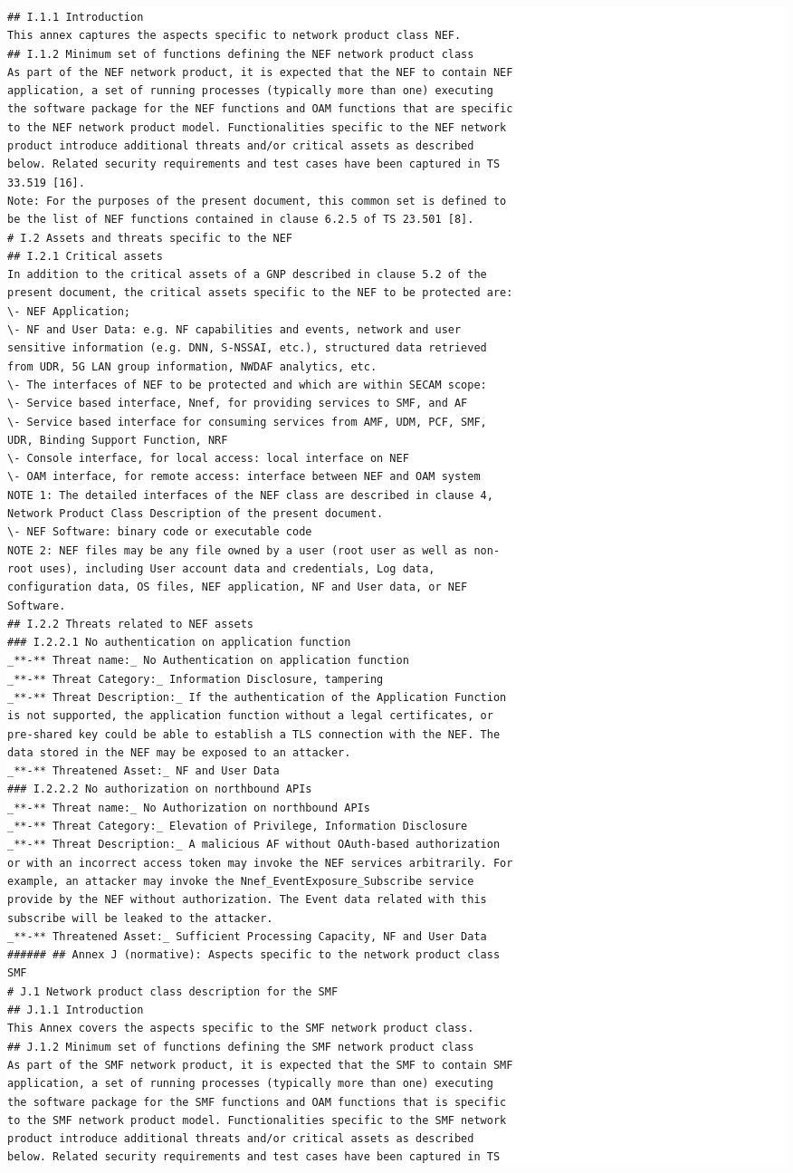 ```{=html}
## I.1.1 Introduction
This annex captures the aspects specific to network product class NEF.
## I.1.2 Minimum set of functions defining the NEF network product class
As part of the NEF network product, it is expected that the NEF to contain NEF
application, a set of running processes (typically more than one) executing
the software package for the NEF functions and OAM functions that are specific
to the NEF network product model. Functionalities specific to the NEF network
product introduce additional threats and/or critical assets as described
below. Related security requirements and test cases have been captured in TS
33.519 [16].
Note: For the purposes of the present document, this common set is defined to
be the list of NEF functions contained in clause 6.2.5 of TS 23.501 [8].
# I.2 Assets and threats specific to the NEF
## I.2.1 Critical assets
In addition to the critical assets of a GNP described in clause 5.2 of the
present document, the critical assets specific to the NEF to be protected are:
\- NEF Application;
\- NF and User Data: e.g. NF capabilities and events, network and user
sensitive information (e.g. DNN, S-NSSAI, etc.), structured data retrieved
from UDR, 5G LAN group information, NWDAF analytics, etc.
\- The interfaces of NEF to be protected and which are within SECAM scope:
\- Service based interface, Nnef, for providing services to SMF, and AF
\- Service based interface for consuming services from AMF, UDM, PCF, SMF,
UDR, Binding Support Function, NRF
\- Console interface, for local access: local interface on NEF
\- OAM interface, for remote access: interface between NEF and OAM system
NOTE 1: The detailed interfaces of the NEF class are described in clause 4,
Network Product Class Description of the present document.
\- NEF Software: binary code or executable code
NOTE 2: NEF files may be any file owned by a user (root user as well as non-
root uses), including User account data and credentials, Log data,
configuration data, OS files, NEF application, NF and User data, or NEF
Software.
## I.2.2 Threats related to NEF assets
### I.2.2.1 No authentication on application function
_**-** Threat name:_ No Authentication on application function
_**-** Threat Category:_ Information Disclosure, tampering
_**-** Threat Description:_ If the authentication of the Application Function
is not supported, the application function without a legal certificates, or
pre-shared key could be able to establish a TLS connection with the NEF. The
data stored in the NEF may be exposed to an attacker.
_**-** Threatened Asset:_ NF and User Data
### I.2.2.2 No authorization on northbound APIs
_**-** Threat name:_ No Authorization on northbound APIs
_**-** Threat Category:_ Elevation of Privilege, Information Disclosure
_**-** Threat Description:_ A malicious AF without OAuth-based authorization
or with an incorrect access token may invoke the NEF services arbitrarily. For
example, an attacker may invoke the Nnef_EventExposure_Subscribe service
provide by the NEF without authorization. The Event data related with this
subscribe will be leaked to the attacker.
_**-** Threatened Asset:_ Sufficient Processing Capacity, NF and User Data
###### ## Annex J (normative): Aspects specific to the network product class
SMF
# J.1 Network product class description for the SMF
## J.1.1 Introduction
This Annex covers the aspects specific to the SMF network product class.
## J.1.2 Minimum set of functions defining the SMF network product class
As part of the SMF network product, it is expected that the SMF to contain SMF
application, a set of running processes (typically more than one) executing
the software package for the SMF functions and OAM functions that is specific
to the SMF network product model. Functionalities specific to the SMF network
product introduce additional threats and/or critical assets as described
below. Related security requirements and test cases have been captured in TS
```